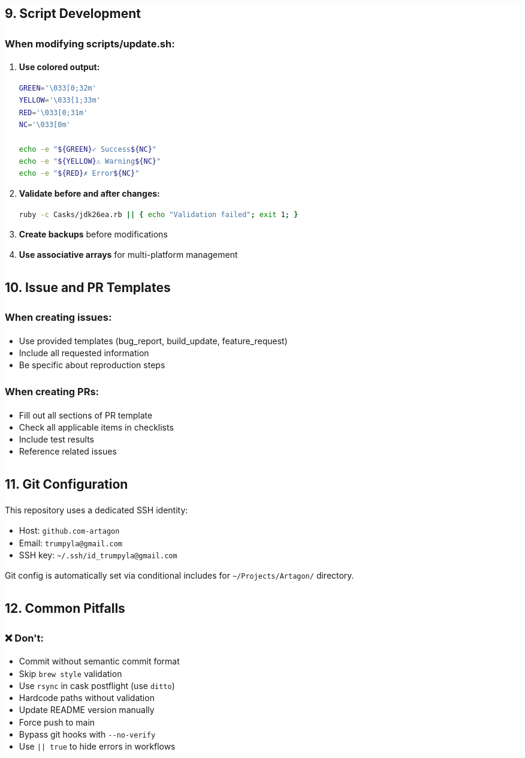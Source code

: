 ## 9. Script Development

### When modifying scripts/update.sh:

1. **Use colored output:**
   ```bash
   GREEN='\033[0;32m'
   YELLOW='\033[1;33m'
   RED='\033[0;31m'
   NC='\033[0m'

   echo -e "${GREEN}✓ Success${NC}"
   echo -e "${YELLOW}⚠ Warning${NC}"
   echo -e "${RED}✗ Error${NC}"
   ```

2. **Validate before and after changes:**
   ```bash
   ruby -c Casks/jdk26ea.rb || { echo "Validation failed"; exit 1; }
   ```

3. **Create backups** before modifications

4. **Use associative arrays** for multi-platform management

## 10. Issue and PR Templates

### When creating issues:
- Use provided templates (bug_report, build_update, feature_request)
- Include all requested information
- Be specific about reproduction steps

### When creating PRs:
- Fill out all sections of PR template
- Check all applicable items in checklists
- Include test results
- Reference related issues

## 11. Git Configuration

This repository uses a dedicated SSH identity:
- Host: `github.com-artagon`
- Email: `trumpyla@gmail.com`
- SSH key: `~/.ssh/id_trumpyla@gmail.com`

Git config is automatically set via conditional includes for `~/Projects/Artagon/` directory.

## 12. Common Pitfalls

### ❌ Don't:
- Commit without semantic commit format
- Skip `brew style` validation
- Use `rsync` in cask postflight (use `ditto`)
- Hardcode paths without validation
- Update README version manually
- Force push to main
- Bypass git hooks with `--no-verify`
- Use `|| true` to hide errors in workflows
